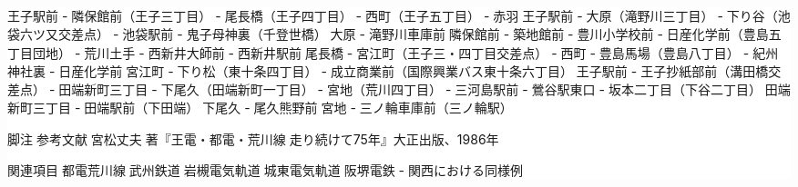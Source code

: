 王子駅前 - 隣保館前（王子三丁目） - 尾長橋（王子四丁目） - 西町（王子五丁目） - 赤羽
王子駅前 - 大原（滝野川三丁目） - 下り谷（池袋六ツ又交差点） - 池袋駅前 - 鬼子母神裏（千登世橋）
大原 - 滝野川車庫前
隣保館前 - 築地館前 - 豊川小学校前 - 日産化学前（豊島五丁目団地） - 荒川土手 - 西新井大師前 - 西新井駅前
尾長橋 - 宮江町（王子三・四丁目交差点） - 西町 - 豊島馬場（豊島八丁目） - 紀州神社裏 - 日産化学前
宮江町 - 下り松（東十条四丁目） - 成立商業前（国際興業バス東十条六丁目）
王子駅前 - 王子抄紙部前（溝田橋交差点） - 田端新町三丁目 - 下尾久（田端新町一丁目） - 宮地（荒川四丁目） - 三河島駅前 - 鶯谷駅東口 - 坂本二丁目（下谷二丁目）
田端新町三丁目 - 田端駅前（下田端）
下尾久 - 尾久熊野前
宮地 - 三ノ輪車庫前（三ノ輪駅）

脚注
参考文献
宮松丈夫 著『王電・都電・荒川線 走り続けて75年』大正出版、1986年

関連項目
都電荒川線
武州鉄道
岩槻電気軌道
城東電気軌道
阪堺電鉄 - 関西における同様例